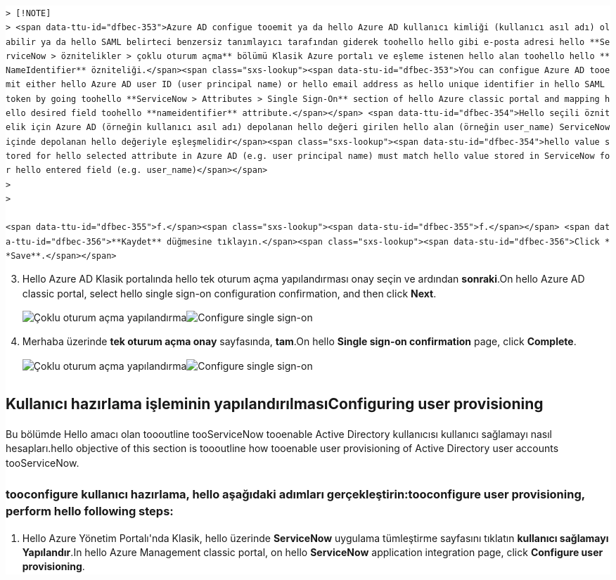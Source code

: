     > [!NOTE]
    > <span data-ttu-id="dfbec-353">Azure AD configue tooemit ya da hello Azure AD kullanıcı kimliği (kullanıcı asıl adı) olabilir ya da hello SAML belirteci benzersiz tanımlayıcı tarafından giderek toohello hello gibi e-posta adresi hello **ServiceNow > öznitelikler > çoklu oturum açma** bölümü Klasik Azure portalı ve eşleme istenen hello alan toohello hello **NameIdentifier** özniteliği.</span><span class="sxs-lookup"><span data-stu-id="dfbec-353">You can configue Azure AD tooemit either hello Azure AD user ID (user principal name) or hello email address as hello unique identifier in hello SAML token by going toohello **ServiceNow > Attributes > Single Sign-On** section of hello Azure classic portal and mapping hello desired field toohello **nameidentifier** attribute.</span></span> <span data-ttu-id="dfbec-354">Hello seçili öznitelik için Azure AD (örneğin kullanıcı asıl adı) depolanan hello değeri girilen hello alan (örneğin user_name) ServiceNow içinde depolanan hello değeriyle eşleşmelidir</span><span class="sxs-lookup"><span data-stu-id="dfbec-354">hello value stored for hello selected attribute in Azure AD (e.g. user principal name) must match hello value stored in ServiceNow for hello entered field (e.g. user_name)</span></span>
    > 
    > 
   
    <span data-ttu-id="dfbec-355">f.</span><span class="sxs-lookup"><span data-stu-id="dfbec-355">f.</span></span> <span data-ttu-id="dfbec-356">**Kaydet** düğmesine tıklayın.</span><span class="sxs-lookup"><span data-stu-id="dfbec-356">Click **Save**.</span></span> 

3. <span data-ttu-id="dfbec-357">Hello Azure AD Klasik portalında hello tek oturum açma yapılandırması onay seçin ve ardından **sonraki**.</span><span class="sxs-lookup"><span data-stu-id="dfbec-357">On hello Azure AD classic portal, select hello single sign-on configuration confirmation, and then click **Next**.</span></span> 
   
    <span data-ttu-id="dfbec-358">![Çoklu oturum açma yapılandırma](./media/active-directory-saas-servicenow-tutorial/IC7694990.png "çoklu oturum açmayı yapılandırın")</span><span class="sxs-lookup"><span data-stu-id="dfbec-358">![Configure single sign-on](./media/active-directory-saas-servicenow-tutorial/IC7694990.png "Configure single sign-on")</span></span>

4. <span data-ttu-id="dfbec-359">Merhaba üzerinde **tek oturum açma onay** sayfasında, **tam**.</span><span class="sxs-lookup"><span data-stu-id="dfbec-359">On hello **Single sign-on confirmation** page, click **Complete**.</span></span>
   
    <span data-ttu-id="dfbec-360">![Çoklu oturum açma yapılandırma](./media/active-directory-saas-servicenow-tutorial/IC7694991.png "çoklu oturum açmayı yapılandırın")</span><span class="sxs-lookup"><span data-stu-id="dfbec-360">![Configure single sign-on](./media/active-directory-saas-servicenow-tutorial/IC7694991.png "Configure single sign-on")</span></span>

## <a name="configuring-user-provisioning"></a><span data-ttu-id="dfbec-361">Kullanıcı hazırlama işleminin yapılandırılması</span><span class="sxs-lookup"><span data-stu-id="dfbec-361">Configuring user provisioning</span></span>
<span data-ttu-id="dfbec-362">Bu bölümde Hello amacı olan toooutline tooServiceNow tooenable Active Directory kullanıcısı kullanıcı sağlamayı nasıl hesapları.</span><span class="sxs-lookup"><span data-stu-id="dfbec-362">hello objective of this section is toooutline how tooenable user provisioning of Active Directory user accounts tooServiceNow.</span></span>

### <a name="tooconfigure-user-provisioning-perform-hello-following-steps"></a><span data-ttu-id="dfbec-363">tooconfigure kullanıcı hazırlama, hello aşağıdaki adımları gerçekleştirin:</span><span class="sxs-lookup"><span data-stu-id="dfbec-363">tooconfigure user provisioning, perform hello following steps:</span></span>
1. <span data-ttu-id="dfbec-364">Hello Azure Yönetim Portalı'nda Klasik, hello üzerinde **ServiceNow** uygulama tümleştirme sayfasını tıklatın **kullanıcı sağlamayı Yapılandır**.</span><span class="sxs-lookup"><span data-stu-id="dfbec-364">In hello Azure Management classic portal, on hello **ServiceNow** application integration page, click **Configure user provisioning**.</span></span> 
   

[1]: ./media/active-directory-saas-servicenow-tutorial/tutorial_general_01.png
[2]: ./media/active-directory-saas-servicenow-tutorial/tutorial_general_02.png
[3]: ./media/active-directory-saas-servicenow-tutorial/tutorial_general_03.png
[4]: ./media/active-directory-saas-servicenow-tutorial/tutorial_general_04.png
[5]: ./media/active-directory-saas-servicenow-tutorial/tutorial_general_05.png
[6]: ./media/active-directory-saas-servicenow-tutorial/tutorial_general_06.png
[7]:  ./media/active-directory-saas-servicenow-tutorial/tutorial_general_050.png
[10]: ./media/active-directory-saas-servicenow-tutorial/tutorial_general_060.png